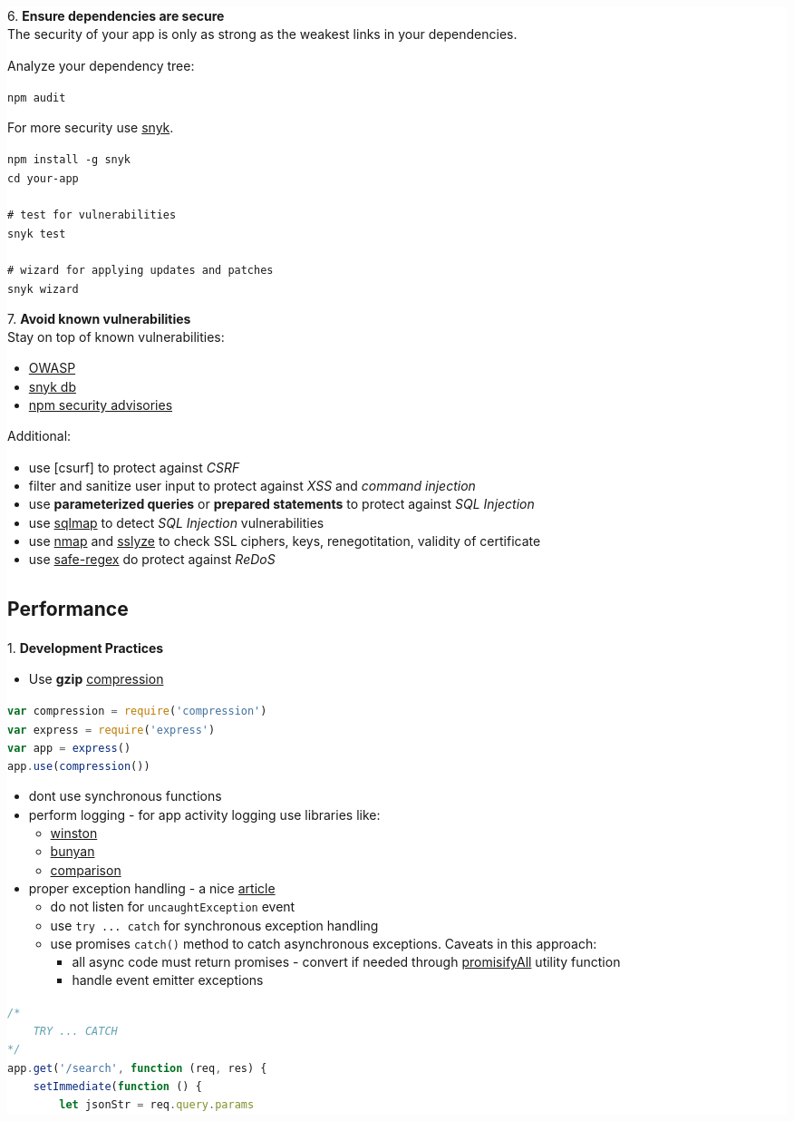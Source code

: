 6\. __Ensure dependencies are secure__\
The security of your app is only as strong as the weakest links in your dependencies.

Analyze your dependency tree:
``` shell
npm audit
```

For more security use [snyk](https://snyk.io/).
``` shell
npm install -g snyk
cd your-app

# test for vulnerabilities
snyk test

# wizard for applying updates and patches
snyk wizard
```

7\. __Avoid known vulnerabilities__\
Stay on top of known vulnerabilities:
* [OWASP](https://www.owasp.org/index.php/Top_10-2017_Top_10)
* [snyk db](https://snyk.io/vuln/)
* [npm security advisories](https://www.npmjs.com/advisories)

Additional:
* use [csurf] to protect against _CSRF_
* filter and sanitize user input to protect against _XSS_ and _command injection_
* use __parameterized queries__ or __prepared statements__ to protect against _SQL Injection_
* use [sqlmap](http://sqlmap.org/) to detect _SQL Injection_ vulnerabilities
* use [nmap](https://nmap.org/) and [sslyze](https://github.com/nabla-c0d3/sslyze) to check SSL ciphers, keys, renegotitation, validity of certificate
* use [safe-regex](https://www.npmjs.com/package/safe-regex) do protect against _ReDoS_


## Performance

1\. __Development Practices__

* Use __gzip__ [compression](https://www.npmjs.com/package/compression)
```javascript
var compression = require('compression')
var express = require('express')
var app = express()
app.use(compression())
```
* dont use synchronous functions
* perform logging - for app activity logging use libraries like:
    * [winston](https://www.npmjs.com/package/winston)
    * [bunyan](https://www.npmjs.com/package/bunyan)
    * [comparison](https://strongloop.com/strongblog/compare-node-js-logging-winston-bunyan/)
* proper exception handling - a nice [article](https://strongloop.com/strongblog/robust-node-applications-error-handling/)
    * do not listen for `uncaughtException` event
    * use `try ... catch` for synchronous exception handling
    * use promises `catch()` method to catch asynchronous exceptions. Caveats in this approach:
        * all async code must return promises - convert if needed through [promisifyAll](http://bluebirdjs.com/docs/api/promise.promisifyall.html) utility function
        * handle event emitter exceptions
```javascript
/* 
    TRY ... CATCH
*/
app.get('/search', function (req, res) {
    setImmediate(function () {
        let jsonStr = req.query.params
```